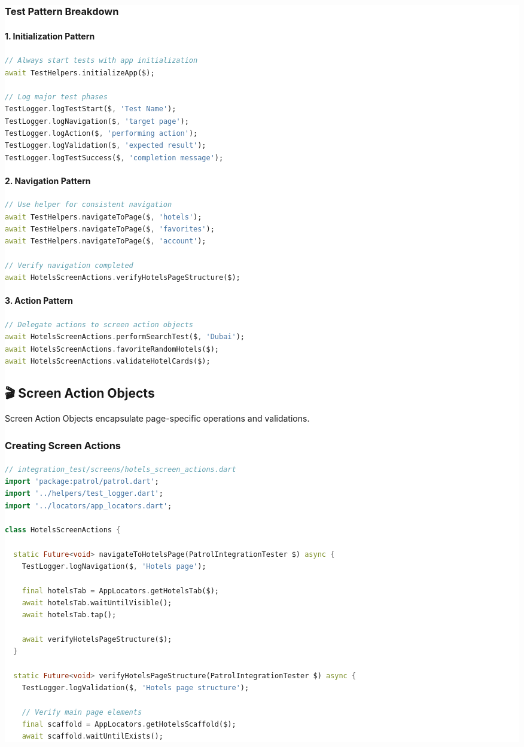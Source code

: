 ### Test Pattern Breakdown

#### 1. Initialization Pattern
```dart
// Always start tests with app initialization
await TestHelpers.initializeApp($);

// Log major test phases
TestLogger.logTestStart($, 'Test Name');
TestLogger.logNavigation($, 'target page');
TestLogger.logAction($, 'performing action');
TestLogger.logValidation($, 'expected result');
TestLogger.logTestSuccess($, 'completion message');
```

#### 2. Navigation Pattern
```dart
// Use helper for consistent navigation
await TestHelpers.navigateToPage($, 'hotels');
await TestHelpers.navigateToPage($, 'favorites');
await TestHelpers.navigateToPage($, 'account');

// Verify navigation completed
await HotelsScreenActions.verifyHotelsPageStructure($);
```

#### 3. Action Pattern
```dart
// Delegate actions to screen action objects
await HotelsScreenActions.performSearchTest($, 'Dubai');
await HotelsScreenActions.favoriteRandomHotels($);
await HotelsScreenActions.validateHotelCards($);
```

## 🎬 Screen Action Objects

Screen Action Objects encapsulate page-specific operations and validations.

### Creating Screen Actions

```dart
// integration_test/screens/hotels_screen_actions.dart
import 'package:patrol/patrol.dart';
import '../helpers/test_logger.dart';
import '../locators/app_locators.dart';

class HotelsScreenActions {
  
  static Future<void> navigateToHotelsPage(PatrolIntegrationTester $) async {
    TestLogger.logNavigation($, 'Hotels page');
    
    final hotelsTab = AppLocators.getHotelsTab($);
    await hotelsTab.waitUntilVisible();
    await hotelsTab.tap();
    
    await verifyHotelsPageStructure($);
  }
  
  static Future<void> verifyHotelsPageStructure(PatrolIntegrationTester $) async {
    TestLogger.logValidation($, 'Hotels page structure');
    
    // Verify main page elements
    final scaffold = AppLocators.getHotelsScaffold($);
    await scaffold.waitUntilExists();
```